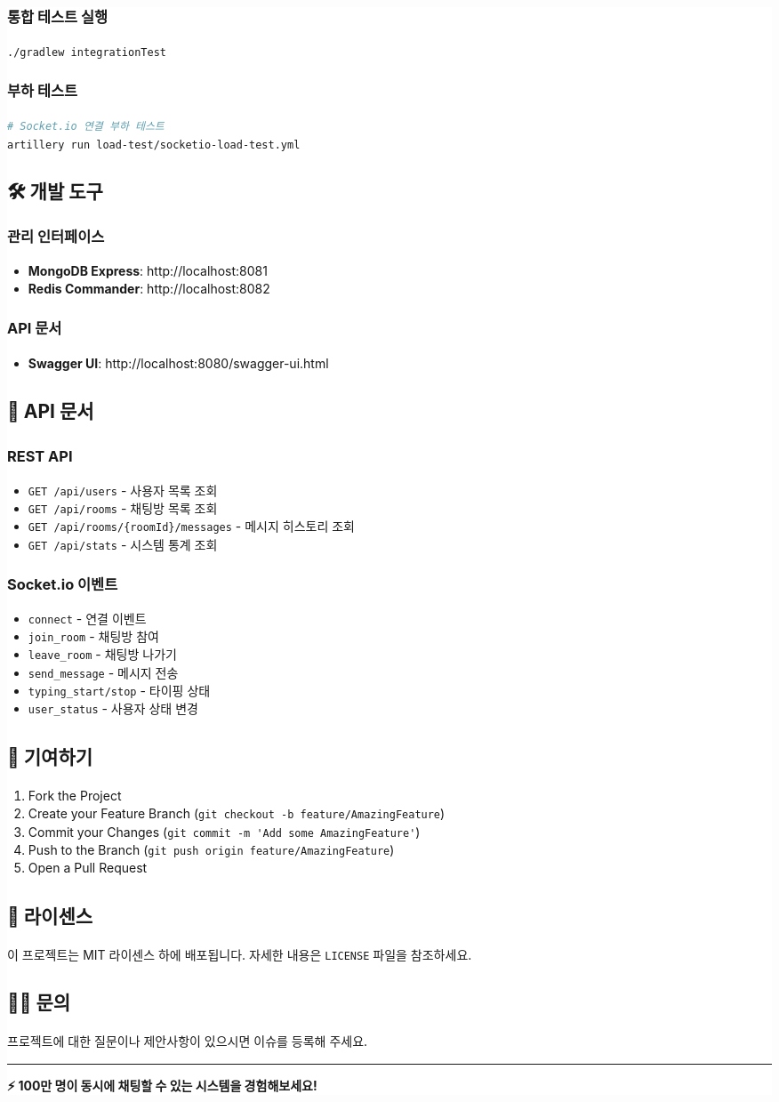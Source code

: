 ### 통합 테스트 실행
```bash
./gradlew integrationTest
```

### 부하 테스트
```bash
# Socket.io 연결 부하 테스트
artillery run load-test/socketio-load-test.yml
```

## 🛠️ 개발 도구

### 관리 인터페이스
- **MongoDB Express**: http://localhost:8081
- **Redis Commander**: http://localhost:8082

### API 문서
- **Swagger UI**: http://localhost:8080/swagger-ui.html

## 📝 API 문서

### REST API
- `GET /api/users` - 사용자 목록 조회
- `GET /api/rooms` - 채팅방 목록 조회
- `GET /api/rooms/{roomId}/messages` - 메시지 히스토리 조회
- `GET /api/stats` - 시스템 통계 조회

### Socket.io 이벤트
- `connect` - 연결 이벤트
- `join_room` - 채팅방 참여
- `leave_room` - 채팅방 나가기
- `send_message` - 메시지 전송
- `typing_start/stop` - 타이핑 상태
- `user_status` - 사용자 상태 변경

## 🤝 기여하기

1. Fork the Project
2. Create your Feature Branch (`git checkout -b feature/AmazingFeature`)
3. Commit your Changes (`git commit -m 'Add some AmazingFeature'`)
4. Push to the Branch (`git push origin feature/AmazingFeature`)
5. Open a Pull Request

## 📄 라이센스

이 프로젝트는 MIT 라이센스 하에 배포됩니다. 자세한 내용은 `LICENSE` 파일을 참조하세요.

## 🙋‍♂️ 문의

프로젝트에 대한 질문이나 제안사항이 있으시면 이슈를 등록해 주세요.

---

**⚡ 100만 명이 동시에 채팅할 수 있는 시스템을 경험해보세요!** 